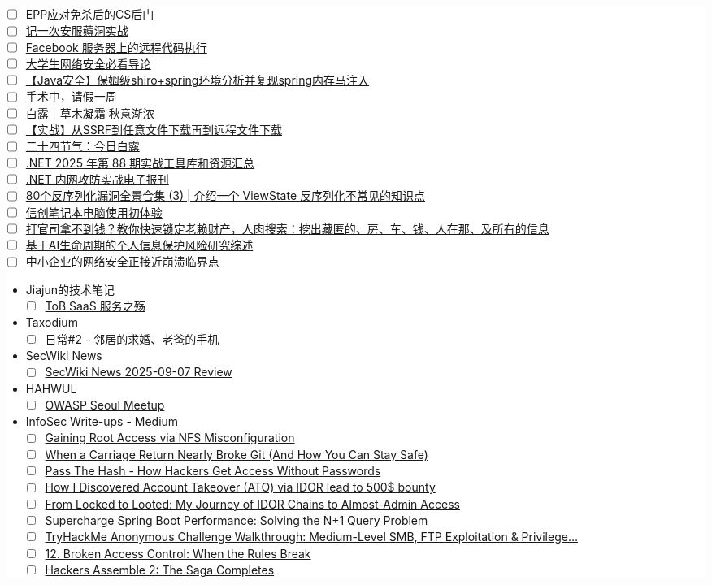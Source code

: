   - [ ] [EPP应对免杀后的CS后门](https://mp.weixin.qq.com/s?__biz=MzIzMTMxMTcxOA==&mid=2247485016&idx=1&sn=1ac8ea5cdab4c33d916f98e8a4b5818a)
  - [ ] [记一次安服薅洞实战](https://mp.weixin.qq.com/s?__biz=MzIwMzIyMjYzNA==&mid=2247519522&idx=1&sn=5da012ee4494c7e46a0fa65138fa6c35)
  - [ ] [Facebook 服务器上的远程代码执行](https://mp.weixin.qq.com/s?__biz=Mzg4NjY3OTQ3NA==&mid=2247487101&idx=1&sn=eee3fcb277c3acf137f88490aa62bfee)
  - [ ] [大学生网络安全必看导论](https://mp.weixin.qq.com/s?__biz=Mzg4MDg5NzAxMQ==&mid=2247486088&idx=1&sn=89486813a3a6802acb6435ce7368cbda)
  - [ ] [【Java安全】保姆级shiro+spring环境分析并复现spring内存马注入](https://mp.weixin.qq.com/s?__biz=MzI5NDg0ODkwMQ==&mid=2247486560&idx=1&sn=6e82030682f9901d5c4e1ba6f768d4c1)
  - [ ] [手术中，请假一周](https://mp.weixin.qq.com/s?__biz=MzkyNzM2MjM0OQ==&mid=2247498631&idx=1&sn=6809425d4351b5990a652f545596de9a)
  - [ ] [白露｜草木凝霜 秋意渐浓](https://mp.weixin.qq.com/s?__biz=MzIxNDIzNTcxMg==&mid=2247509080&idx=1&sn=23391acc85956211974dd4f82ccb450e)
  - [ ] [【实战】从SSRF到任意文件下载再到远程文件下载](https://mp.weixin.qq.com/s?__biz=MzU0MTc2NTExNg==&mid=2247492864&idx=1&sn=62a226c7ba682172f8a830fa4fe48df6)
  - [ ] [二十四节气：今日白露](https://mp.weixin.qq.com/s?__biz=MzA4MTE0MTEwNQ==&mid=2668670661&idx=1&sn=21fec416f28dfa8a3e039ec972394215)
  - [ ] [.NET 2025 年第 88 期实战工具库和资源汇总](https://mp.weixin.qq.com/s?__biz=MzUyOTc3NTQ5MA==&mid=2247500532&idx=1&sn=2cd992b969ce1d9f3f4632d1fc587794)
  - [ ] [.NET 内网攻防实战电子报刊](https://mp.weixin.qq.com/s?__biz=MzUyOTc3NTQ5MA==&mid=2247500532&idx=2&sn=a2b464fd42a6d812089636eb7f91de29)
  - [ ] [80个反序列化漏洞全景合集 (3) | 介绍一个 ViewState 反序列化不常见的知识点](https://mp.weixin.qq.com/s?__biz=MzUyOTc3NTQ5MA==&mid=2247500532&idx=3&sn=a0a2ce8105d376db27a6dd3efd2953e9)
  - [ ] [信创笔记本电脑使用初体验](https://mp.weixin.qq.com/s?__biz=MzU3MDEwMjk2MQ==&mid=2247485219&idx=1&sn=835183bf18e7319ea6071c9e659f10dc)
  - [ ] [打官司拿不到钱？教你快速锁定老赖财产，人肉搜索：挖出藏匿的、房、车、钱、人在那、及所有的信息](https://mp.weixin.qq.com/s?__biz=MzIxOTM2MDYwNg==&mid=2247517887&idx=1&sn=bc5cfd36c2525b13c4f82b2702503339)
  - [ ] [基于AI生命周期的个人信息保护风险研究综述](https://mp.weixin.qq.com/s?__biz=MzIxODM0NDU4MQ==&mid=2247507585&idx=1&sn=a0ca6a2b9c01457d215dfb8d8a9a1372)
  - [ ] [中小企业的网络安全正接近崩溃临界点](https://mp.weixin.qq.com/s?__biz=MzAxMjE3ODU3MQ==&mid=2650612194&idx=2&sn=7420e3a5fc79bece6b55f01bed929b7d)
- Jiajun的技术笔记
  - [ ] [ToB SaaS 服务之殇](https://jiajunhuang.com/articles/2025_09_07-to_b_saas.md.html)
- Taxodium
  - [ ] [日常#2 - 邻居的求婚、老爸的手机](https://taxodium.ink/nichijou-2.html)
- SecWiki News
  - [ ] [SecWiki News 2025-09-07 Review](http://www.sec-wiki.com/?2025-09-07)
- HAHWUL
  - [ ] [OWASP Seoul Meetup](https://www.hahwul.com/blog/2025/owasp-seoul-meetup/)
- InfoSec Write-ups - Medium
  - [ ] [Gaining Root Access via NFS Misconfiguration](https://infosecwriteups.com/gaining-root-access-via-nfs-misconfiguration-92d4d44f8837?source=rss----7b722bfd1b8d---4)
  - [ ] [When a Carriage Return Nearly Broke Git (And How You Can Stay Safe)](https://infosecwriteups.com/when-a-carriage-return-nearly-broke-git-and-how-you-can-stay-safe-42bb19a3783b?source=rss----7b722bfd1b8d---4)
  - [ ] [Pass The Hash - How Hackers Get Access Without Passwords](https://infosecwriteups.com/pass-the-hash-how-hackers-get-access-without-passwords-d1f8b4f32410?source=rss----7b722bfd1b8d---4)
  - [ ] [How I Discovered Account Takeover (ATO) via IDOR lead to 500$ bounty](https://infosecwriteups.com/how-i-discovered-account-takeover-ato-via-idor-lead-to-500-bounty-537bc7ff10b8?source=rss----7b722bfd1b8d---4)
  - [ ] [From Locked to Looted: My Journey of IDOR Chains to Almost-Admin Access](https://infosecwriteups.com/from-locked-to-looted-my-journey-of-idor-chains-to-almost-admin-access-d15abf0046f9?source=rss----7b722bfd1b8d---4)
  - [ ] [Supercharge Spring Boot Performance: Solving the N+1 Query Problem](https://infosecwriteups.com/supercharge-spring-boot-performance-solving-the-n-1-query-problem-7bae9ed3ad36?source=rss----7b722bfd1b8d---4)
  - [ ] [TryHackMe Anonymous Challenge Walkthrough: Medium-Level SMB, FTP Exploitation & Privilege…](https://infosecwriteups.com/tryhackme-anonymous-challenge-walkthrough-medium-level-smb-ftp-exploitation-privilege-9afbd652eccb?source=rss----7b722bfd1b8d---4)
  - [ ] [12. Broken Access Control: When the Rules Break](https://infosecwriteups.com/12-broken-access-control-when-the-rules-break-0bc37a474d57?source=rss----7b722bfd1b8d---4)
  - [ ] [Hackers Assemble 2: The Saga Completes](https://infosecwriteups.com/hackers-assemble-2-the-saga-completes-590f4813812a?source=rss----7b722bfd1b8d---4)